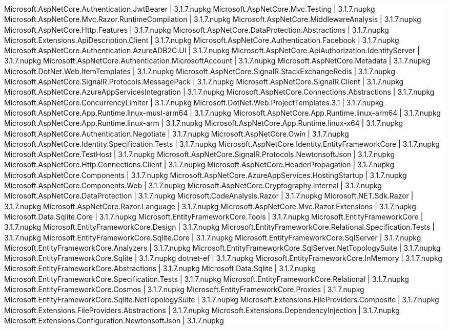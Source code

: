 Microsoft.AspNetCore.Authentication.JwtBearer | 3.1.7.nupkg
Microsoft.AspNetCore.Mvc.Testing | 3.1.7.nupkg
Microsoft.AspNetCore.Mvc.Razor.RuntimeCompilation | 3.1.7.nupkg
Microsoft.AspNetCore.MiddlewareAnalysis | 3.1.7.nupkg
Microsoft.AspNetCore.Http.Features | 3.1.7.nupkg
Microsoft.AspNetCore.DataProtection.Abstractions | 3.1.7.nupkg
Microsoft.Extensions.ApiDescription.Client | 3.1.7.nupkg
Microsoft.AspNetCore.Authentication.Facebook | 3.1.7.nupkg
Microsoft.AspNetCore.Authentication.AzureADB2C.UI | 3.1.7.nupkg
Microsoft.AspNetCore.ApiAuthorization.IdentityServer | 3.1.7.nupkg
Microsoft.AspNetCore.Authentication.MicrosoftAccount | 3.1.7.nupkg
Microsoft.AspNetCore.Metadata | 3.1.7.nupkg
Microsoft.DotNet.Web.ItemTemplates | 3.1.7.nupkg
Microsoft.AspNetCore.SignalR.StackExchangeRedis | 3.1.7.nupkg
Microsoft.AspNetCore.SignalR.Protocols.MessagePack | 3.1.7.nupkg
Microsoft.AspNetCore.SignalR.Client | 3.1.7.nupkg
Microsoft.AspNetCore.AzureAppServicesIntegration | 3.1.7.nupkg
Microsoft.AspNetCore.Connections.Abstractions | 3.1.7.nupkg
Microsoft.AspNetCore.ConcurrencyLimiter | 3.1.7.nupkg
Microsoft.DotNet.Web.ProjectTemplates.3.1 | 3.1.7.nupkg
Microsoft.AspNetCore.App.Runtime.linux-musl-arm64 | 3.1.7.nupkg
Microsoft.AspNetCore.App.Runtime.linux-arm64 | 3.1.7.nupkg
Microsoft.AspNetCore.App.Runtime.linux-arm | 3.1.7.nupkg
Microsoft.AspNetCore.App.Runtime.linux-x64 | 3.1.7.nupkg
Microsoft.AspNetCore.Authentication.Negotiate | 3.1.7.nupkg
Microsoft.AspNetCore.Owin | 3.1.7.nupkg
Microsoft.AspNetCore.Identity.Specification.Tests | 3.1.7.nupkg
Microsoft.AspNetCore.Identity.EntityFrameworkCore | 3.1.7.nupkg
Microsoft.AspNetCore.TestHost | 3.1.7.nupkg
Microsoft.AspNetCore.SignalR.Protocols.NewtonsoftJson | 3.1.7.nupkg
Microsoft.AspNetCore.Http.Connections.Client | 3.1.7.nupkg
Microsoft.AspNetCore.HeaderPropagation | 3.1.7.nupkg
Microsoft.AspNetCore.Components | 3.1.7.nupkg
Microsoft.AspNetCore.AzureAppServices.HostingStartup | 3.1.7.nupkg
Microsoft.AspNetCore.Components.Web | 3.1.7.nupkg
Microsoft.AspNetCore.Cryptography.Internal | 3.1.7.nupkg
Microsoft.AspNetCore.DataProtection | 3.1.7.nupkg
Microsoft.CodeAnalysis.Razor | 3.1.7.nupkg
Microsoft.NET.Sdk.Razor | 3.1.7.nupkg
Microsoft.AspNetCore.Razor.Language | 3.1.7.nupkg
Microsoft.AspNetCore.Mvc.Razor.Extensions | 3.1.7.nupkg
Microsoft.Data.Sqlite.Core | 3.1.7.nupkg
Microsoft.EntityFrameworkCore.Tools | 3.1.7.nupkg
Microsoft.EntityFrameworkCore | 3.1.7.nupkg
Microsoft.EntityFrameworkCore.Design | 3.1.7.nupkg
Microsoft.EntityFrameworkCore.Relational.Specification.Tests | 3.1.7.nupkg
Microsoft.EntityFrameworkCore.Sqlite.Core | 3.1.7.nupkg
Microsoft.EntityFrameworkCore.SqlServer | 3.1.7.nupkg
Microsoft.EntityFrameworkCore.Analyzers | 3.1.7.nupkg
Microsoft.EntityFrameworkCore.SqlServer.NetTopologySuite | 3.1.7.nupkg
Microsoft.EntityFrameworkCore.Sqlite | 3.1.7.nupkg
dotnet-ef | 3.1.7.nupkg
Microsoft.EntityFrameworkCore.InMemory | 3.1.7.nupkg
Microsoft.EntityFrameworkCore.Abstractions | 3.1.7.nupkg
Microsoft.Data.Sqlite | 3.1.7.nupkg
Microsoft.EntityFrameworkCore.Specification.Tests | 3.1.7.nupkg
Microsoft.EntityFrameworkCore.Relational | 3.1.7.nupkg
Microsoft.EntityFrameworkCore.Cosmos | 3.1.7.nupkg
Microsoft.EntityFrameworkCore.Proxies | 3.1.7.nupkg
Microsoft.EntityFrameworkCore.Sqlite.NetTopologySuite | 3.1.7.nupkg
Microsoft.Extensions.FileProviders.Composite | 3.1.7.nupkg
Microsoft.Extensions.FileProviders.Abstractions | 3.1.7.nupkg
Microsoft.Extensions.DependencyInjection | 3.1.7.nupkg
Microsoft.Extensions.Configuration.NewtonsoftJson | 3.1.7.nupkg